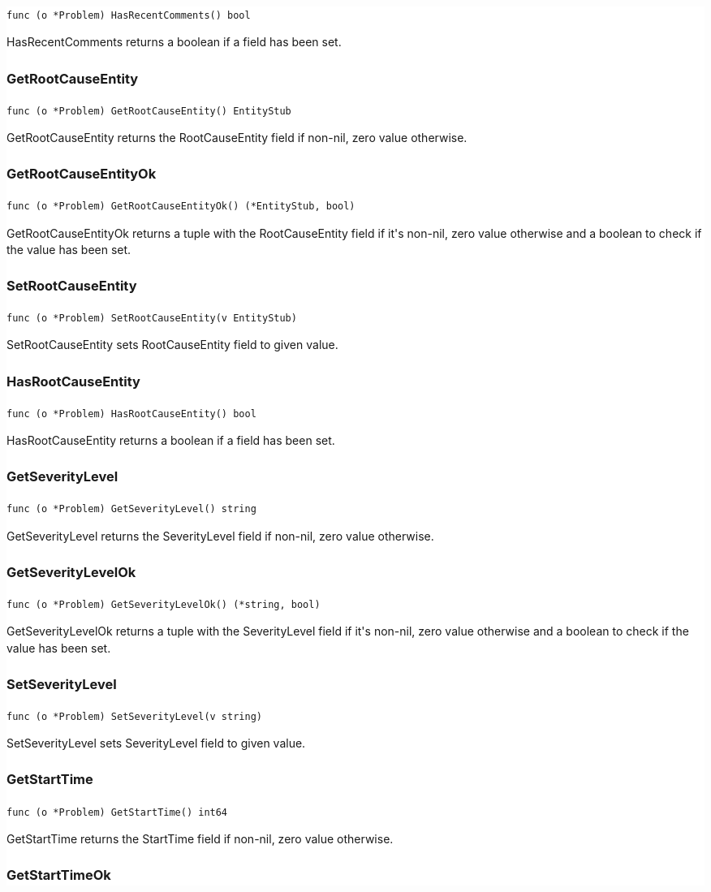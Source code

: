 `func (o *Problem) HasRecentComments() bool`

HasRecentComments returns a boolean if a field has been set.

### GetRootCauseEntity

`func (o *Problem) GetRootCauseEntity() EntityStub`

GetRootCauseEntity returns the RootCauseEntity field if non-nil, zero value otherwise.

### GetRootCauseEntityOk

`func (o *Problem) GetRootCauseEntityOk() (*EntityStub, bool)`

GetRootCauseEntityOk returns a tuple with the RootCauseEntity field if it's non-nil, zero value otherwise
and a boolean to check if the value has been set.

### SetRootCauseEntity

`func (o *Problem) SetRootCauseEntity(v EntityStub)`

SetRootCauseEntity sets RootCauseEntity field to given value.

### HasRootCauseEntity

`func (o *Problem) HasRootCauseEntity() bool`

HasRootCauseEntity returns a boolean if a field has been set.

### GetSeverityLevel

`func (o *Problem) GetSeverityLevel() string`

GetSeverityLevel returns the SeverityLevel field if non-nil, zero value otherwise.

### GetSeverityLevelOk

`func (o *Problem) GetSeverityLevelOk() (*string, bool)`

GetSeverityLevelOk returns a tuple with the SeverityLevel field if it's non-nil, zero value otherwise
and a boolean to check if the value has been set.

### SetSeverityLevel

`func (o *Problem) SetSeverityLevel(v string)`

SetSeverityLevel sets SeverityLevel field to given value.


### GetStartTime

`func (o *Problem) GetStartTime() int64`

GetStartTime returns the StartTime field if non-nil, zero value otherwise.

### GetStartTimeOk
